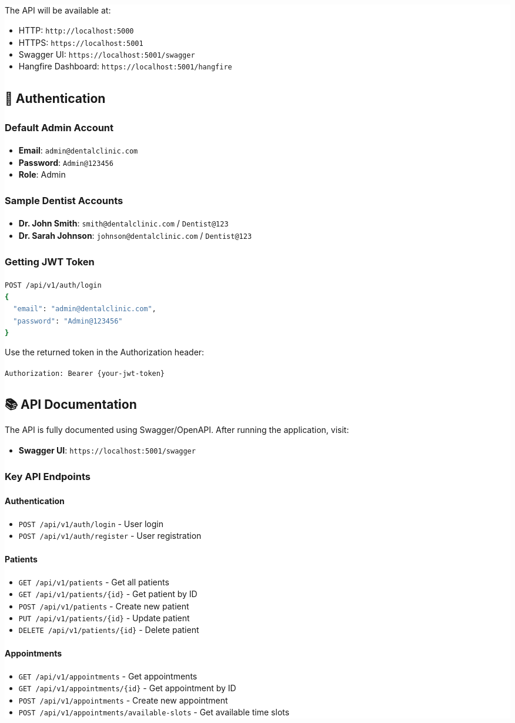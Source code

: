 The API will be available at:
- HTTP: `http://localhost:5000`
- HTTPS: `https://localhost:5001`
- Swagger UI: `https://localhost:5001/swagger`
- Hangfire Dashboard: `https://localhost:5001/hangfire`

## 🔐 Authentication

### Default Admin Account
- **Email**: `admin@dentalclinic.com`
- **Password**: `Admin@123456`
- **Role**: Admin

### Sample Dentist Accounts
- **Dr. John Smith**: `smith@dentalclinic.com` / `Dentist@123`
- **Dr. Sarah Johnson**: `johnson@dentalclinic.com` / `Dentist@123`

### Getting JWT Token
```bash
POST /api/v1/auth/login
{
  "email": "admin@dentalclinic.com",
  "password": "Admin@123456"
}
```

Use the returned token in the Authorization header:
```
Authorization: Bearer {your-jwt-token}
```

## 📚 API Documentation

The API is fully documented using Swagger/OpenAPI. After running the application, visit:
- **Swagger UI**: `https://localhost:5001/swagger`

### Key API Endpoints

#### Authentication
- `POST /api/v1/auth/login` - User login
- `POST /api/v1/auth/register` - User registration

#### Patients
- `GET /api/v1/patients` - Get all patients
- `GET /api/v1/patients/{id}` - Get patient by ID
- `POST /api/v1/patients` - Create new patient
- `PUT /api/v1/patients/{id}` - Update patient
- `DELETE /api/v1/patients/{id}` - Delete patient

#### Appointments
- `GET /api/v1/appointments` - Get appointments
- `GET /api/v1/appointments/{id}` - Get appointment by ID
- `POST /api/v1/appointments` - Create new appointment
- `POST /api/v1/appointments/available-slots` - Get available time slots
